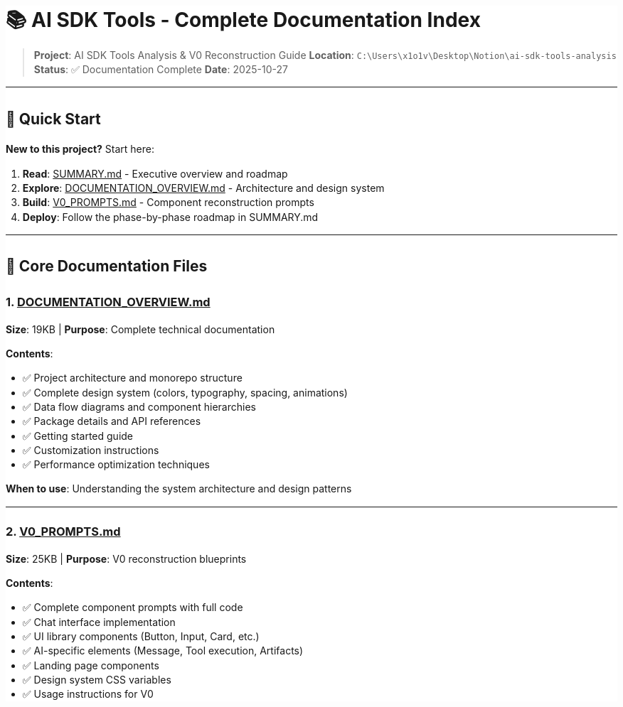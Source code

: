 # 📚 AI SDK Tools - Complete Documentation Index

> **Project**: AI SDK Tools Analysis & V0 Reconstruction Guide
> **Location**: `C:\Users\x1o1v\Desktop\Notion\ai-sdk-tools-analysis`
> **Status**: ✅ Documentation Complete
> **Date**: 2025-10-27

---

## 🎯 Quick Start

**New to this project?** Start here:

1. **Read**: [SUMMARY.md](./SUMMARY.md) - Executive overview and roadmap
2. **Explore**: [DOCUMENTATION_OVERVIEW.md](./DOCUMENTATION_OVERVIEW.md) - Architecture and design system
3. **Build**: [V0_PROMPTS.md](./V0_PROMPTS.md) - Component reconstruction prompts
4. **Deploy**: Follow the phase-by-phase roadmap in SUMMARY.md

---

## 📖 Core Documentation Files

### 1. [DOCUMENTATION_OVERVIEW.md](./DOCUMENTATION_OVERVIEW.md)
**Size**: 19KB | **Purpose**: Complete technical documentation

**Contents**:
- ✅ Project architecture and monorepo structure
- ✅ Complete design system (colors, typography, spacing, animations)
- ✅ Data flow diagrams and component hierarchies
- ✅ Package details and API references
- ✅ Getting started guide
- ✅ Customization instructions
- ✅ Performance optimization techniques

**When to use**: Understanding the system architecture and design patterns

---

### 2. [V0_PROMPTS.md](./V0_PROMPTS.md)
**Size**: 25KB | **Purpose**: V0 reconstruction blueprints

**Contents**:
- ✅ Complete component prompts with full code
- ✅ Chat interface implementation
- ✅ UI library components (Button, Input, Card, etc.)
- ✅ AI-specific elements (Message, Tool execution, Artifacts)
- ✅ Landing page components
- ✅ Design system CSS variables
- ✅ Usage instructions for V0
